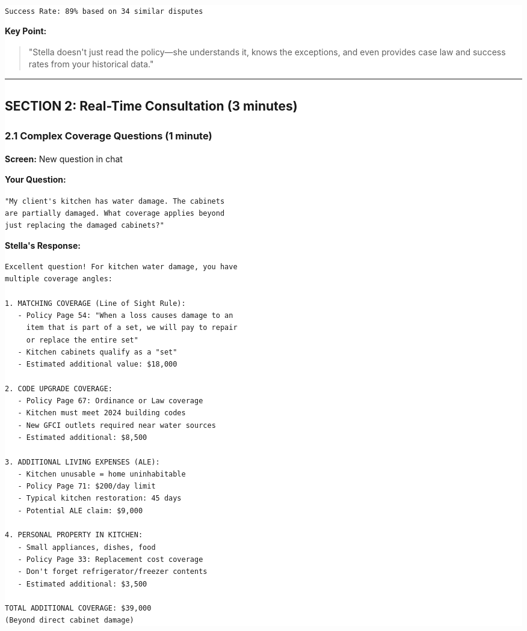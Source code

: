 ```
Success Rate: 89% based on 34 similar disputes
```

**Key Point:**
> "Stella doesn't just read the policy—she understands it, knows the exceptions, and even provides case law and success rates from your historical data."

---

## SECTION 2: Real-Time Consultation (3 minutes)

### 2.1 Complex Coverage Questions (1 minute)
**Screen:** New question in chat

**Your Question:**
```
"My client's kitchen has water damage. The cabinets
are partially damaged. What coverage applies beyond
just replacing the damaged cabinets?"
```

**Stella's Response:**
```
Excellent question! For kitchen water damage, you have
multiple coverage angles:

1. MATCHING COVERAGE (Line of Sight Rule):
   - Policy Page 54: "When a loss causes damage to an
     item that is part of a set, we will pay to repair
     or replace the entire set"
   - Kitchen cabinets qualify as a "set"
   - Estimated additional value: $18,000

2. CODE UPGRADE COVERAGE:
   - Policy Page 67: Ordinance or Law coverage
   - Kitchen must meet 2024 building codes
   - New GFCI outlets required near water sources
   - Estimated additional: $8,500

3. ADDITIONAL LIVING EXPENSES (ALE):
   - Kitchen unusable = home uninhabitable
   - Policy Page 71: $200/day limit
   - Typical kitchen restoration: 45 days
   - Potential ALE claim: $9,000

4. PERSONAL PROPERTY IN KITCHEN:
   - Small appliances, dishes, food
   - Policy Page 33: Replacement cost coverage
   - Don't forget refrigerator/freezer contents
   - Estimated additional: $3,500

TOTAL ADDITIONAL COVERAGE: $39,000
(Beyond direct cabinet damage)
```
